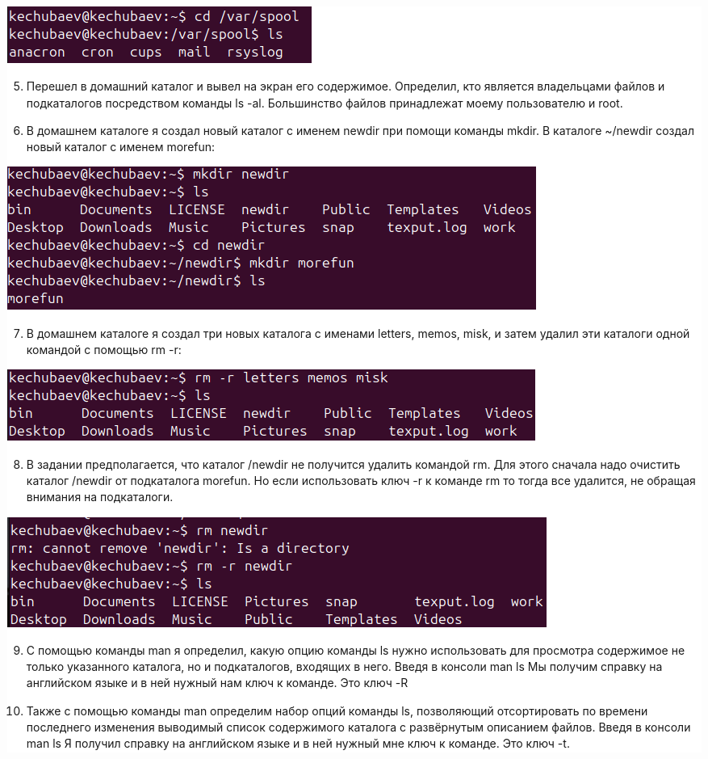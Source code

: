 ![](image/4.png)

5. Перешел в домашний каталог и вывел на экран его содержимое. Определил, кто является владельцами файлов и подкаталогов посредством команды ls -al. Большинство файлов принадлежат моему пользователю и root.

6. В домашнем каталоге я создал новый каталог с именем newdir при помощи команды mkdir. В каталоге ~/newdir создал новый каталог с именем morefun:

![](image/5.png)

7. В домашнем каталоге я создал три новых каталога с именами letters, memos, misk, и затем удалил эти каталоги одной командой с помощью rm -r:

![](image/6.png)

8. В задании предполагается, что каталог /newdir не получится удалить командой rm. Для этого сначала надо очистить каталог /newdir от подкаталога morefun. Но если использовать ключ -r к команде rm то тогда все удалится, не обращая внимания на подкаталоги.

![](image/7.png)

9. С помощью команды man я определил, какую опцию команды ls нужно использовать для просмотра содержимое не только указанного каталога, но и подкаталогов, входящих в него. Введя в консоли man ls Мы получим справку на английском языке и в ней нужный нам ключ к команде. Это ключ -R

10. Также с помощью команды man определим набор опций команды ls, позволяющий отсортировать по времени последнего изменения выводимый список содержимого каталога с развёрнутым описанием файлов. Введя в консоли man ls  Я получил справку на английском языке и в ней нужный мне ключ к команде. Это ключ -t.
